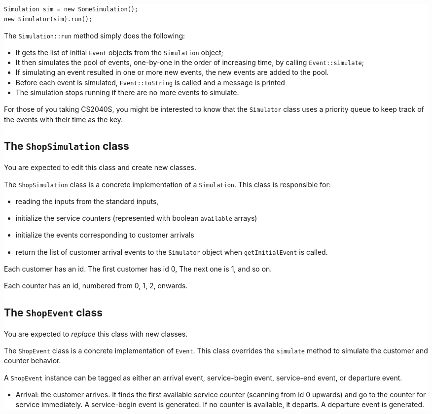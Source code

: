 ``` 
Simulation sim = new SomeSimulation(); 
new Simulator(sim).run(); 
```

The `Simulation::run` method simply does the following:

- It gets the list of initial `Event` objects from the
  `Simulation` object;
- It then simulates the pool of events, one-by-one in the
  order of increasing time, by calling `Event::simulate`;
- If simulating an event resulted in one or more new events,
  the new events are added to the pool.
- Before each event is simulated, `Event::toString` is called
  and a message is printed
- The simulation stops running if there are no more events to
  simulate.

For those of you taking CS2040S, you might be interested to
know that the `Simulator` class uses a priority queue to
keep track of the events with their time as the key.

## The `ShopSimulation` class

You are expected to edit this class and create new classes.

The `ShopSimulation` class is a concrete implementation of
a `Simulation`.  This class is responsible for:

- reading the inputs from the standard inputs,

- initialize the service counters (represented with boolean
  `available` arrays)

- initialize the events corresponding to customer arrivals

- return the list of customer arrival events to the
  `Simulator` object when `getInitialEvent` is called.

Each customer has an id.  The first customer has id 0,
The next one is 1, and so on.

Each counter has an id, numbered from 0, 1, 2, onwards.

## The `ShopEvent` class

You are expected to _replace_ this class with new classes.

The `ShopEvent` class is a concrete implementation of
`Event`.  This class overrides the `simulate` method to
simulate the customer and counter behavior.

A `ShopEvent` instance can be tagged as either an arrival
event, service-begin event, service-end event, or departure
event.

- Arrival: the customer arrives.  It finds the first
  available service counter (scanning from id 0 upwards) and
  go to the counter for service immediately.  A
  service-begin event is generated.  If no counter is
  available, it departs.  A departure event is generated.
